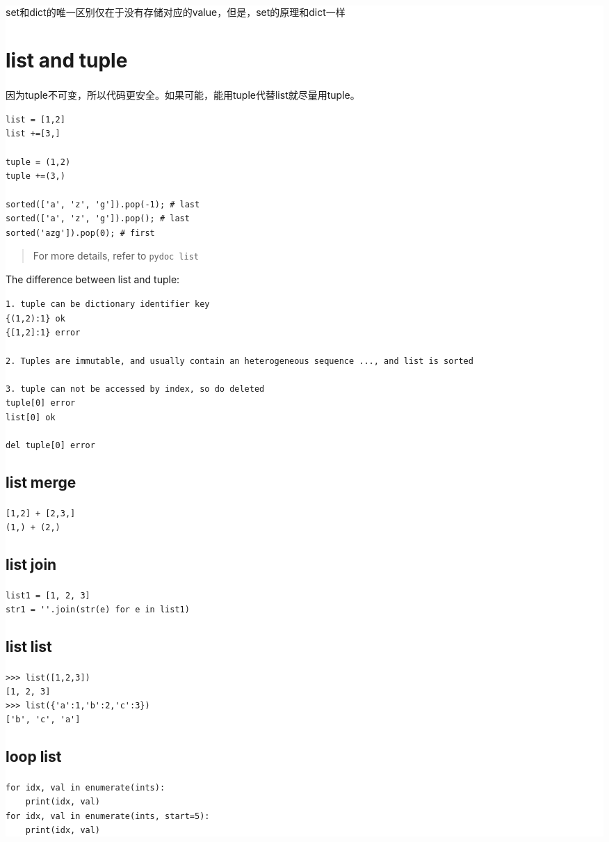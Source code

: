 set和dict的唯一区别仅在于没有存储对应的value，但是，set的原理和dict一样

# list and tuple
因为tuple不可变，所以代码更安全。如果可能，能用tuple代替list就尽量用tuple。

	list = [1,2]
	list +=[3,]

	tuple = (1,2)
	tuple +=(3,)

	sorted(['a', 'z', 'g']).pop(-1); # last
	sorted(['a', 'z', 'g']).pop(); # last
	sorted('azg']).pop(0); # first

> For more details, refer to `pydoc list`

The difference between list and tuple:

	1. tuple can be dictionary identifier key
	{(1,2):1} ok
	{[1,2]:1} error

	2. Tuples are immutable, and usually contain an heterogeneous sequence ..., and list is sorted

	3. tuple can not be accessed by index, so do deleted
	tuple[0] error
	list[0]	ok

	del tuple[0] error

## list merge

	[1,2] + [2,3,]
	(1,) + (2,)

## list join

	list1 = [1, 2, 3]
	str1 = ''.join(str(e) for e in list1)

## list list

	>>> list([1,2,3])
	[1, 2, 3]
	>>> list({'a':1,'b':2,'c':3})
	['b', 'c', 'a']

## loop list

	for idx, val in enumerate(ints):
		print(idx, val)
	for idx, val in enumerate(ints, start=5):
		print(idx, val)
